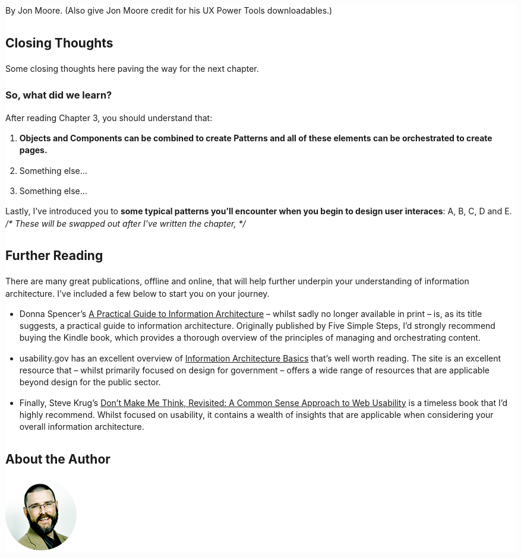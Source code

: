 By Jon Moore. (Also give Jon Moore credit for his UX Power Tools downloadables.)



Closing Thoughts
----------------

Some closing thoughts here paving the way for the next chapter.


### So, what did we learn?

After reading Chapter 3, you should understand that:

1. **Objects and Components can be combined to create Patterns and all of these elements can be orchestrated to create pages.**

2. Something else…

3. Something else…

Lastly, I’ve introduced you to **some typical patterns you’ll encounter when you begin to design user interaces**: A, B, C, D and E. _/* These will be swapped out after I've written the chapter, */_



Further Reading
---------------

There are many great publications, offline and online, that will help further underpin your understanding of information architecture. I’ve included a few below to start you on your journey.

+ Donna Spencer’s [A Practical Guide to Information Architecture](https://amzn.to/2IkHeRl) – whilst sadly no longer available in print – is, as its title suggests, a practical guide to information architecture. Originally published by Five Simple Steps, I’d strongly recommend buying the Kindle book, which provides a thorough overview of the principles of managing and orchestrating content.

+ usability.gov has an excellent overview of [Information Architecture Basics](https://www.usability.gov/what-and-why/information-architecture.html) that’s well worth reading. The site is an excellent resource that – whilst primarily focused on design for government – offers a wide range of resources that are applicable beyond design for the public sector.

+ Finally, Steve Krug’s [Don’t Make Me Think, Revisited: A Common Sense Approach to Web Usability](https://amzn.to/2Xa5DS3) is a timeless book that I’d highly recommend. Whilst focused on usability, it contains a wealth of insights that are applicable when considering your overall information architecture.







About the Author
----------------

![Christopher Murphy](images/overview/mr-murphy.png)
